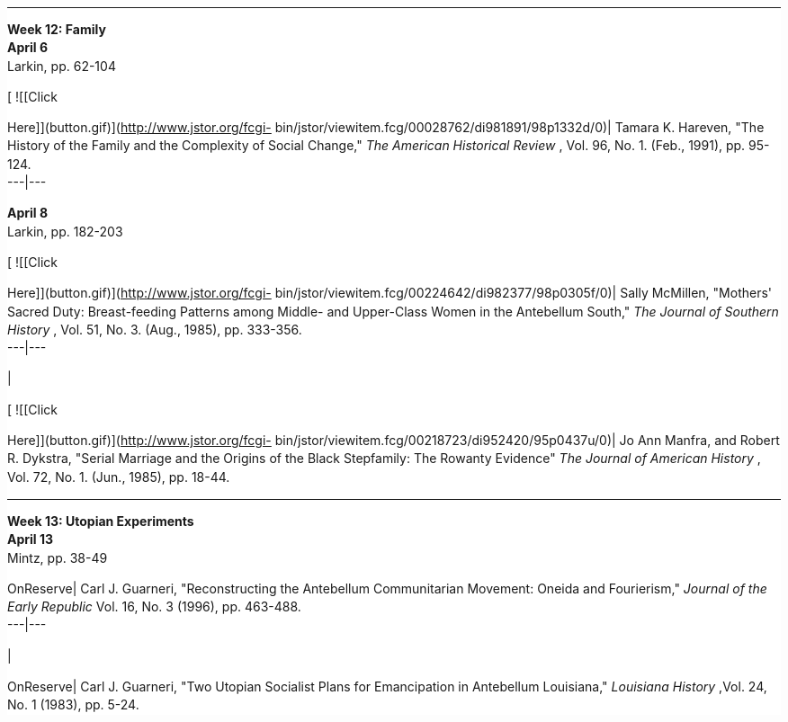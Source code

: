 
* * *

  
**Week 12: Family**  
**April 6**  
Larkin, pp. 62-104  
  
[ ![\[Click

Here\]](button.gif)](http://www.jstor.org/fcgi-
bin/jstor/viewitem.fcg/00028762/di981891/98p1332d/0)|  Tamara K. Hareven, "The
History of the Family and the Complexity of Social Change," _The American
Historical Review_ , Vol. 96, No. 1. (Feb., 1991), pp. 95-124.  
---|---  
  
**April 8**  
Larkin, pp. 182-203  
  
[ ![\[Click

Here\]](button.gif)](http://www.jstor.org/fcgi-
bin/jstor/viewitem.fcg/00224642/di982377/98p0305f/0)|  Sally McMillen,
"Mothers' Sacred Duty: Breast-feeding Patterns among Middle- and Upper-Class
Women in the Antebellum South," _The Journal of Southern History_ , Vol. 51,
No. 3. (Aug., 1985), pp. 333-356.  
---|---  
  
  
  
|  
  
[ ![\[Click

Here\]](button.gif)](http://www.jstor.org/fcgi-
bin/jstor/viewitem.fcg/00218723/di952420/95p0437u/0)| Jo Ann Manfra, and
Robert R. Dykstra, "Serial Marriage and the Origins of the Black Stepfamily:
The Rowanty Evidence" _The Journal of American History_ , Vol. 72, No. 1.
(Jun., 1985), pp. 18-44.  
  

* * *

  
**Week 13: Utopian Experiments**  
**April 13**  
Mintz, pp. 38-49  
  
OnReserve| Carl J. Guarneri, "Reconstructing the Antebellum Communitarian
Movement: Oneida and Fourierism," _Journal of the Early Republic_ Vol. 16, No.
3 (1996), pp. 463-488.  
---|---  
  
  
  
|  
  
OnReserve| Carl J. Guarneri, "Two Utopian Socialist Plans for Emancipation in
Antebellum Louisiana," _Louisiana History_ ,Vol. 24, No. 1 (1983), pp. 5-24.  
  